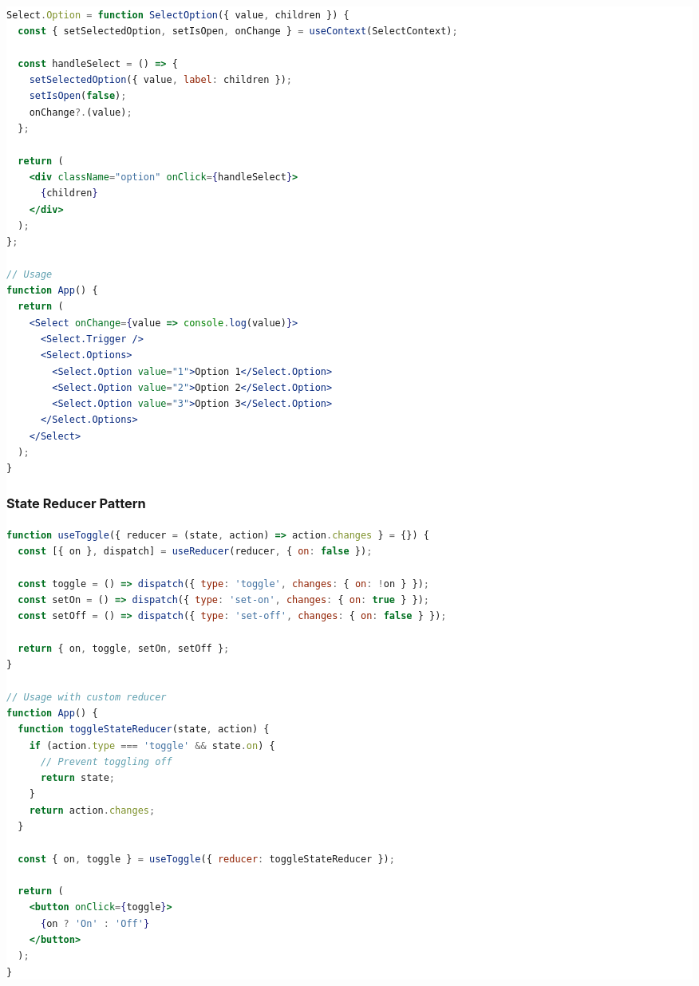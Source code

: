 ```jsx
Select.Option = function SelectOption({ value, children }) {
  const { setSelectedOption, setIsOpen, onChange } = useContext(SelectContext);
  
  const handleSelect = () => {
    setSelectedOption({ value, label: children });
    setIsOpen(false);
    onChange?.(value);
  };

  return (
    <div className="option" onClick={handleSelect}>
      {children}
    </div>
  );
};

// Usage
function App() {
  return (
    <Select onChange={value => console.log(value)}>
      <Select.Trigger />
      <Select.Options>
        <Select.Option value="1">Option 1</Select.Option>
        <Select.Option value="2">Option 2</Select.Option>
        <Select.Option value="3">Option 3</Select.Option>
      </Select.Options>
    </Select>
  );
}
```

### State Reducer Pattern

```jsx
function useToggle({ reducer = (state, action) => action.changes } = {}) {
  const [{ on }, dispatch] = useReducer(reducer, { on: false });

  const toggle = () => dispatch({ type: 'toggle', changes: { on: !on } });
  const setOn = () => dispatch({ type: 'set-on', changes: { on: true } });
  const setOff = () => dispatch({ type: 'set-off', changes: { on: false } });

  return { on, toggle, setOn, setOff };
}

// Usage with custom reducer
function App() {
  function toggleStateReducer(state, action) {
    if (action.type === 'toggle' && state.on) {
      // Prevent toggling off
      return state;
    }
    return action.changes;
  }

  const { on, toggle } = useToggle({ reducer: toggleStateReducer });

  return (
    <button onClick={toggle}>
      {on ? 'On' : 'Off'}
    </button>
  );
}
```
